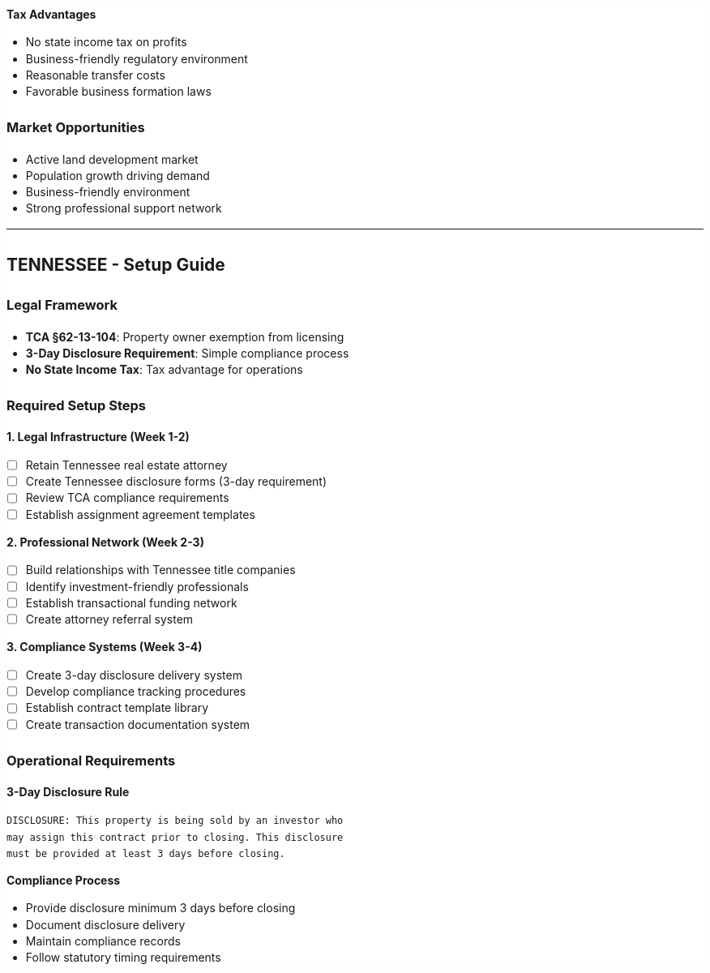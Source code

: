 **Tax Advantages**
- No state income tax on profits
- Business-friendly regulatory environment
- Reasonable transfer costs
- Favorable business formation laws

### Market Opportunities
- Active land development market
- Population growth driving demand
- Business-friendly environment
- Strong professional support network

---

## TENNESSEE - Setup Guide

### Legal Framework
- **TCA §62-13-104**: Property owner exemption from licensing
- **3-Day Disclosure Requirement**: Simple compliance process
- **No State Income Tax**: Tax advantage for operations

### Required Setup Steps

**1. Legal Infrastructure (Week 1-2)**
- [ ] Retain Tennessee real estate attorney
- [ ] Create Tennessee disclosure forms (3-day requirement)
- [ ] Review TCA compliance requirements
- [ ] Establish assignment agreement templates

**2. Professional Network (Week 2-3)**
- [ ] Build relationships with Tennessee title companies
- [ ] Identify investment-friendly professionals
- [ ] Establish transactional funding network
- [ ] Create attorney referral system

**3. Compliance Systems (Week 3-4)**
- [ ] Create 3-day disclosure delivery system
- [ ] Develop compliance tracking procedures
- [ ] Establish contract template library
- [ ] Create transaction documentation system

### Operational Requirements

**3-Day Disclosure Rule**
```
DISCLOSURE: This property is being sold by an investor who 
may assign this contract prior to closing. This disclosure 
must be provided at least 3 days before closing.
```

**Compliance Process**
- Provide disclosure minimum 3 days before closing
- Document disclosure delivery
- Maintain compliance records
- Follow statutory timing requirements
